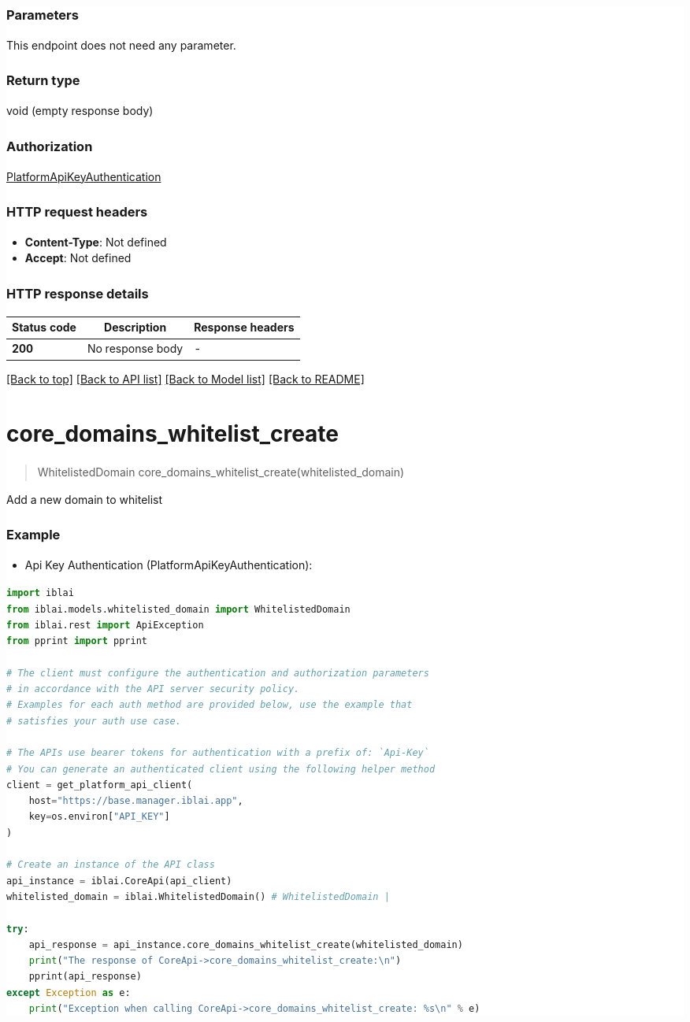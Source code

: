 

### Parameters

This endpoint does not need any parameter.

### Return type

void (empty response body)

### Authorization

[PlatformApiKeyAuthentication](../README.md#PlatformApiKeyAuthentication)

### HTTP request headers

 - **Content-Type**: Not defined
 - **Accept**: Not defined

### HTTP response details

| Status code | Description | Response headers |
|-------------|-------------|------------------|
**200** | No response body |  -  |

[[Back to top]](#) [[Back to API list]](../README.md#documentation-for-api-endpoints) [[Back to Model list]](../README.md#documentation-for-models) [[Back to README]](../README.md)

# **core_domains_whitelist_create**
> WhitelistedDomain core_domains_whitelist_create(whitelisted_domain)



Add a new domain to whitelist

### Example

* Api Key Authentication (PlatformApiKeyAuthentication):

```python
import iblai
from iblai.models.whitelisted_domain import WhitelistedDomain
from iblai.rest import ApiException
from pprint import pprint

# The client must configure the authentication and authorization parameters
# in accordance with the API server security policy.
# Examples for each auth method are provided below, use the example that
# satisfies your auth use case.

# The APIs use bearer tokens for authentication with a prefix of: `Api-Key`
# You can generate an authenticated client using the following helper method
client = get_platform_api_client(
    host="https://base.manager.iblai.app", 
    key=os.environ["API_KEY"]
)

# Create an instance of the API class
api_instance = iblai.CoreApi(api_client)
whitelisted_domain = iblai.WhitelistedDomain() # WhitelistedDomain | 

try:
    api_response = api_instance.core_domains_whitelist_create(whitelisted_domain)
    print("The response of CoreApi->core_domains_whitelist_create:\n")
    pprint(api_response)
except Exception as e:
    print("Exception when calling CoreApi->core_domains_whitelist_create: %s\n" % e)
```